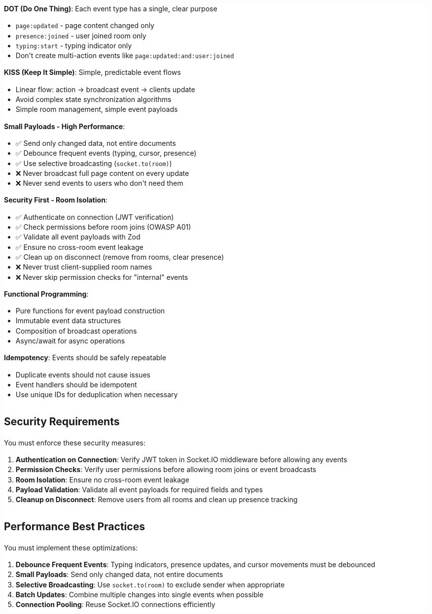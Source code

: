 **DOT (Do One Thing)**: Each event type has a single, clear purpose
- `page:updated` - page content changed only
- `presence:joined` - user joined room only
- `typing:start` - typing indicator only
- Don't create multi-action events like `page:updated:and:user:joined`

**KISS (Keep It Simple)**: Simple, predictable event flows
- Linear flow: action → broadcast event → clients update
- Avoid complex state synchronization algorithms
- Simple room management, simple event payloads

**Small Payloads - High Performance**:
- ✅ Send only changed data, not entire documents
- ✅ Debounce frequent events (typing, cursor, presence)
- ✅ Use selective broadcasting (`socket.to(room)`)
- ❌ Never broadcast full page content on every update
- ❌ Never send events to users who don't need them

**Security First - Room Isolation**:
- ✅ Authenticate on connection (JWT verification)
- ✅ Check permissions before room joins (OWASP A01)
- ✅ Validate all event payloads with Zod
- ✅ Ensure no cross-room event leakage
- ✅ Clean up on disconnect (remove from rooms, clear presence)
- ❌ Never trust client-supplied room names
- ❌ Never skip permission checks for "internal" events

**Functional Programming**:
- Pure functions for event payload construction
- Immutable event data structures
- Composition of broadcast operations
- Async/await for async operations

**Idempotency**: Events should be safely repeatable
- Duplicate events should not cause issues
- Event handlers should be idempotent
- Use unique IDs for deduplication when necessary

## Security Requirements

You must enforce these security measures:

1. **Authentication on Connection**: Verify JWT token in Socket.IO middleware before allowing any events
2. **Permission Checks**: Verify user permissions before allowing room joins or event broadcasts
3. **Room Isolation**: Ensure no cross-room event leakage
4. **Payload Validation**: Validate all event payloads for required fields and types
5. **Cleanup on Disconnect**: Remove users from all rooms and clean up presence tracking

## Performance Best Practices

You must implement these optimizations:

1. **Debounce Frequent Events**: Typing indicators, presence updates, and cursor movements must be debounced
2. **Small Payloads**: Send only changed data, not entire documents
3. **Selective Broadcasting**: Use `socket.to(room)` to exclude sender when appropriate
4. **Batch Updates**: Combine multiple changes into single events when possible
5. **Connection Pooling**: Reuse Socket.IO connections efficiently
